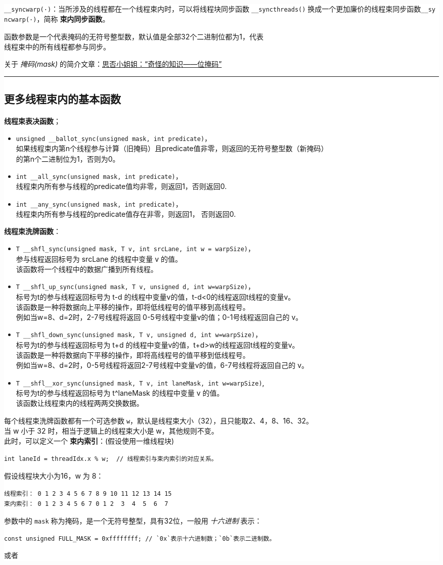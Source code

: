 `__syncwarp(·)`：当所涉及的线程都在一个线程束内时，可以将线程块同步函数 `__syncthreads()` 
换成一个更加廉价的线程束同步函数`__syncwarp(·)`，简称 **束内同步函数**。

函数参数是一个代表掩码的无符号整型数，默认值是全部32个二进制位都为1，代表  
线程束中的所有线程都参与同步。

关于 *掩码(mask)* 的简介文章：[思否小姐姐：“奇怪的知识——位掩码”](https://zhuanlan.zhihu.com/p/352025616)

------

## 更多线程束内的基本函数

**线程束表决函数**；  
+ `unsigned __ballot_sync(unsigned mask, int predicate)`，  
如果线程束内第n个线程参与计算（旧掩码）且predicate值非零，则返回的无符号整型数（新掩码）  
的第n个二进制位为1，否则为0。

+ `int __all_sync(unsigned mask, int predicate)`，   
线程束内所有参与线程的predicate值均非零，则返回1，否则返回0.

+ `int __any_sync(unsigned mask, int predicate)`，  
线程束内所有参与线程的predicate值存在非零，则返回1， 否则返回0.

**线程束洗牌函数**：  
+ `T __shfl_sync(unsigned mask, T v, int srcLane, int w = warpSize)`，  
参与线程返回标号为 srcLane 的线程中变量 v 的值。  
该函数将一个线程中的数据广播到所有线程。

+ `T __shfl_up_sync(unsigned mask, T v, unsigned d, int w=warpSize)`，  
标号为t的参与线程返回标号为 t-d 的线程中变量v的值，t-d<0的线程返回t线程的变量v。   
该函数是一种将数据向上平移的操作，即将低线程号的值平移到高线程号。  
例如当w=8、d=2时，2-7号线程将返回 0-5号线程中变量v的值；0-1号线程返回自己的 v。

+ `T __shfl_down_sync(unsigned mask, T v, unsigned d, int w=warpSize)`，  
标号为t的参与线程返回标号为 t+d 的线程中变量v的值，t+d>w的线程返回t线程的变量v。  
该函数是一种将数据向下平移的操作，即将高线程号的值平移到低线程号。  
例如当w=8、d=2时，0-5号线程将返回2-7号线程中变量v的值，6-7号线程将返回自己的 v。

+ `T __shfl__xor_sync(unsigned mask, T v, int laneMask, int w=warpSize)`,  
标号为t的参与线程返回标号为 t^laneMask 的线程中变量 v 的值。  
该函数让线程束内的线程两两交换数据。

每个线程束洗牌函数都有一个可选参数 `w`，默认是线程束大小（32），且只能取2、4，8、16、32。  
当 w 小于 32 时，相当于逻辑上的线程束大小是 w，其他规则不变。  
此时，可以定义一个 **束内索引**：(假设使用一维线程块)
   
    int laneId = threadIdx.x % w;  // 线程索引与束内索引的对应关系。

假设线程块大小为16，w 为 8：

    线程索引： 0 1 2 3 4 5 6 7 8 9 10 11 12 13 14 15 
    束内索引： 0 1 2 3 4 5 6 7 0 1 2  3  4  5  6  7

参数中的 `mask` 称为掩码，是一个无符号整型，具有32位，一般用 *十六进制* 表示：  

    const unsigned FULL_MASK = 0xffffffff; // `0x`表示十六进制数；`0b`表示二进制数。

或者
